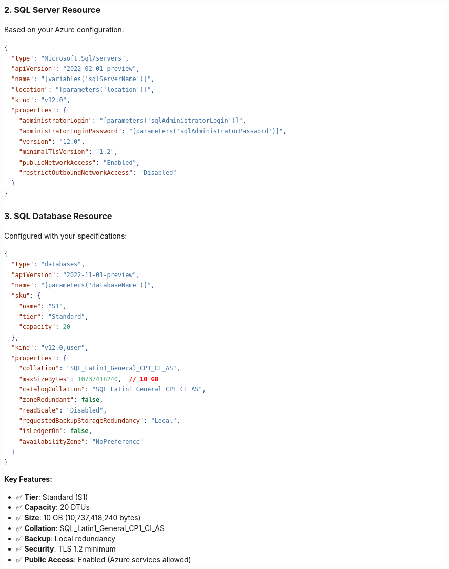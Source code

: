 ### 2. SQL Server Resource
Based on your Azure configuration:

```json
{
  "type": "Microsoft.Sql/servers",
  "apiVersion": "2022-02-01-preview",
  "name": "[variables('sqlServerName')]",
  "location": "[parameters('location')]",
  "kind": "v12.0",
  "properties": {
    "administratorLogin": "[parameters('sqlAdministratorLogin')]",
    "administratorLoginPassword": "[parameters('sqlAdministratorPassword')]",
    "version": "12.0",
    "minimalTlsVersion": "1.2",
    "publicNetworkAccess": "Enabled",
    "restrictOutboundNetworkAccess": "Disabled"
  }
}
```

### 3. SQL Database Resource
Configured with your specifications:

```json
{
  "type": "databases",
  "apiVersion": "2022-11-01-preview",
  "name": "[parameters('databaseName')]",
  "sku": {
    "name": "S1",
    "tier": "Standard",
    "capacity": 20
  },
  "kind": "v12.0,user",
  "properties": {
    "collation": "SQL_Latin1_General_CP1_CI_AS",
    "maxSizeBytes": 10737418240,  // 10 GB
    "catalogCollation": "SQL_Latin1_General_CP1_CI_AS",
    "zoneRedundant": false,
    "readScale": "Disabled",
    "requestedBackupStorageRedundancy": "Local",
    "isLedgerOn": false,
    "availabilityZone": "NoPreference"
  }
}
```

**Key Features:**
- ✅ **Tier**: Standard (S1)
- ✅ **Capacity**: 20 DTUs
- ✅ **Size**: 10 GB (10,737,418,240 bytes)
- ✅ **Collation**: SQL_Latin1_General_CP1_CI_AS
- ✅ **Backup**: Local redundancy
- ✅ **Security**: TLS 1.2 minimum
- ✅ **Public Access**: Enabled (Azure services allowed)
